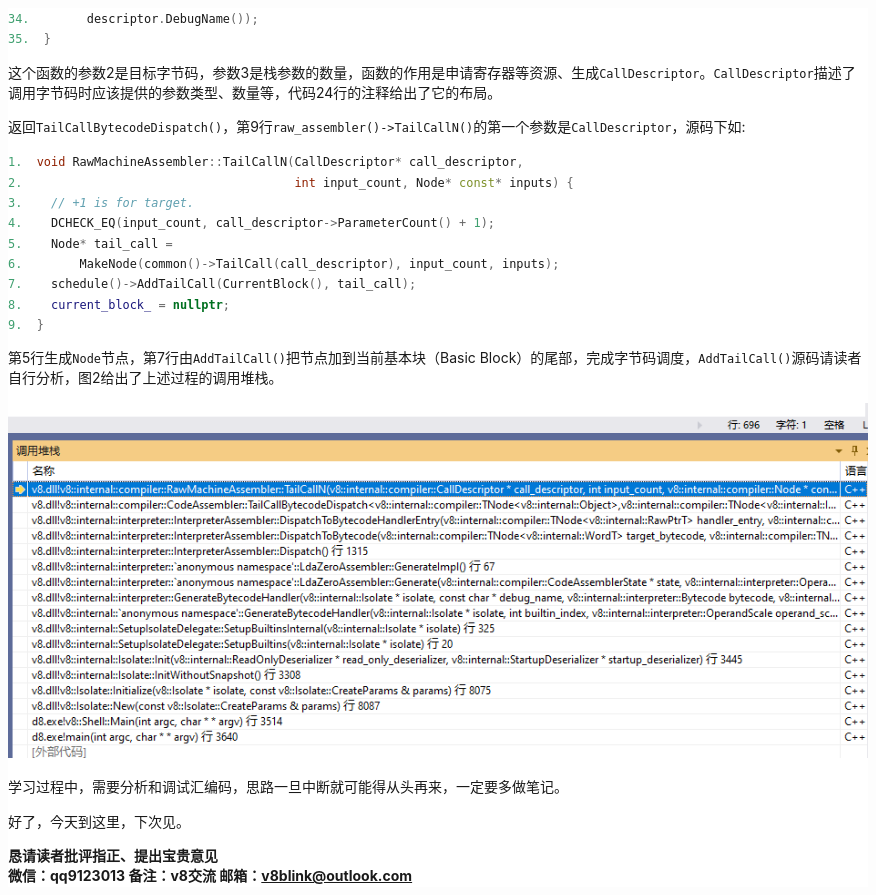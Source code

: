 ```c++
34.        descriptor.DebugName());
35.  }
```  

这个函数的参数2是目标字节码，参数3是栈参数的数量，函数的作用是申请寄存器等资源、生成`CallDescriptor`。`CallDescriptor`描述了调用字节码时应该提供的参数类型、数量等，代码24行的注释给出了它的布局。  

返回`TailCallBytecodeDispatch()`，第9行`raw_assembler()->TailCallN()`的第一个参数是`CallDescriptor`，源码下如:  

```c++
1.  void RawMachineAssembler::TailCallN(CallDescriptor* call_descriptor,
2.                                      int input_count, Node* const* inputs) {
3.    // +1 is for target.
4.    DCHECK_EQ(input_count, call_descriptor->ParameterCount() + 1);
5.    Node* tail_call =
6.        MakeNode(common()->TailCall(call_descriptor), input_count, inputs);
7.    schedule()->AddTailCall(CurrentBlock(), tail_call);
8.    current_block_ = nullptr;
9.  }
```  
第5行生成`Node`节点，第7行由`AddTailCall()`把节点加到当前基本块（Basic Block）的尾部，完成字节码调度，`AddTailCall()`源码请读者自行分析，图2给出了上述过程的调用堆栈。  

![avatar](f2.png)  

学习过程中，需要分析和调试汇编码，思路一旦中断就可能得从头再来，一定要多做笔记。  

好了，今天到这里，下次见。   

**恳请读者批评指正、提出宝贵意见**  
**微信：qq9123013  备注：v8交流    邮箱：v8blink@outlook.com**